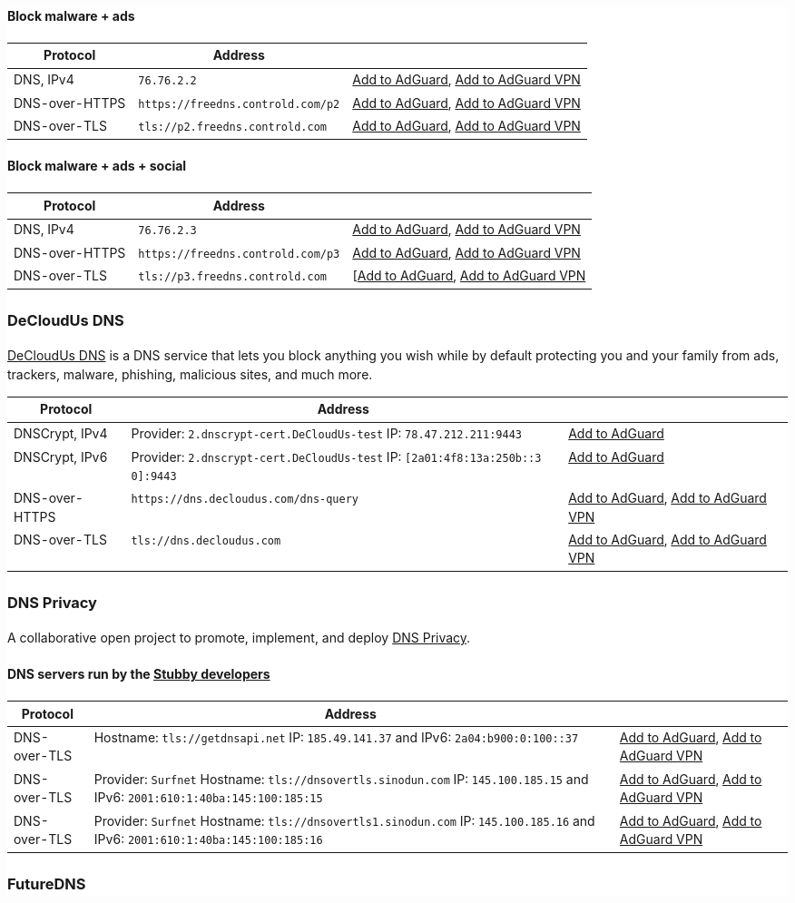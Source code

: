 #### Block malware + ads

| Protocol       | Address                                            |                |
|----------------|----------------------------------------------------|----------------|
| DNS, IPv4      | `76.76.2.2`             | [Add to AdGuard](adguard:add_dns_server?address=76.76.2.2&name=), [Add to AdGuard VPN](adguardvpn:add_dns_server?address=76.76.2.2&name=) |
| DNS-over-HTTPS | `https://freedns.controld.com/p2`          | [Add to AdGuard](adguard:add_dns_server?address=https://freedns.controld.com/p2&name=), [Add to AdGuard VPN](adguardvpn:add_dns_server?address=https://freedns.controld.com/p2&name=) |
| DNS-over-TLS   | `tls://p2.freedns.controld.com`           | [Add to AdGuard](adguard:add_dns_server?address=tls://p2.freedns.controld.com&name=), [Add to AdGuard VPN](adguardvpn:add_dns_server?address=tls://p2.freedns.controld.com&name=) |

#### Block malware + ads + social

| Protocol       | Address                                            |                |
|----------------|----------------------------------------------------|----------------|
| DNS, IPv4      | `76.76.2.3`             | [Add to AdGuard](adguard:add_dns_server?address=76.76.2.3&name=), [Add to AdGuard VPN](adguardvpn:add_dns_server?address=76.76.2.3&name=) |
| DNS-over-HTTPS | `https://freedns.controld.com/p3`          | [Add to AdGuard](adguard:add_dns_server?address=https://freedns.controld.com/p3&name=), [Add to AdGuard VPN](adguardvpn:add_dns_server?address=https://freedns.controld.com/p3&name=) |
| DNS-over-TLS   | `tls://p3.freedns.controld.com`           | [[Add to AdGuard](adguard:add_dns_server?address=tls://p3.freedns.controld.com&name=), [Add to AdGuard VPN](adguardvpn:add_dns_server?address=tls://p3.freedns.controld.com&name=) |

### DeCloudUs DNS

[DeCloudUs DNS](https://decloudus.com/) is a DNS service that lets you block anything you wish while by default protecting you and your family from ads, trackers, malware, phishing, malicious sites, and much more.

| Protocol       | Address                                            |                |
|----------------|----------------------------------------------------|----------------|
| DNSCrypt, IPv4 | Provider: `2.dnscrypt-cert.DeCloudUs-test` IP: `78.47.212.211:9443`| [Add to AdGuard](sdns://AQMAAAAAAAAAEjc4LjQ3LjIxMi4yMTE6OTQ0MyBNRN4TaVynkcwkVAbSBrCvr4X3c3Cygz_4VDUcRhhhYx4yLmRuc2NyeXB0LWNlcnQuRGVDbG91ZFVzLXRlc3Q) |
| DNSCrypt, IPv6 |  Provider: `2.dnscrypt-cert.DeCloudUs-test` IP: `[2a01:4f8:13a:250b::30]:9443`| [Add to AdGuard](sdns://AQMAAAAAAAAAHFsyYTAxOjRmODoxM2E6MjUwYjo6MzBdOjk0NDMgTUTeE2lcp5HMJFQG0gawr6-F93NwsoM_-FQ1HEYYYWMeMi5kbnNjcnlwdC1jZXJ0LkRlQ2xvdWRVcy10ZXN0) |
| DNS-over-HTTPS | `https://dns.decloudus.com/dns-query` | [Add to AdGuard](adguard:add_dns_server?address=https://dns.decloudus.com/dns-query&name=dns.decloudus.com), [Add to AdGuard VPN](adguardvpn:add_dns_server?address=https://dns.decloudus.com/dns-query&name=dns.decloudus.com) |
| DNS-over-TLS | `tls://dns.decloudus.com` | [Add to AdGuard](adguard:add_dns_server?address=tls://dns.decloudus.com&name=dns.decloudus.com), [Add to AdGuard VPN](adguardvpn:add_dns_server?address=tls://dns.decloudus.com&name=dns.decloudus.com) |

### DNS Privacy

A collaborative open project to promote, implement, and deploy [DNS Privacy](https://dnsprivacy.org/).

#### DNS servers run by the [Stubby developers](https://getdnsapi.net/)

| Protocol       | Address                                            |                |
|----------------|----------------------------------------------------|----------------|
| DNS-over-TLS | Hostname: `tls://getdnsapi.net` IP: `185.49.141.37` and IPv6: `2a04:b900:0:100::37`  | [Add to AdGuard](adguard:add_dns_server?address=tls://getdnsapi.net&name=getdnsapi.net), [Add to AdGuard VPN](adguardvpn:add_dns_server?address=tls://getdnsapi.net&name=getdnsapi.net) |
| DNS-over-TLS | Provider: `Surfnet` Hostname: `tls://dnsovertls.sinodun.com` IP: `145.100.185.15` and IPv6: `2001:610:1:40ba:145:100:185:15`  | [Add to AdGuard](adguard:add_dns_server?address=tls://dnsovertls.sinodun.com&name=dnsovertls.sinodun.com), [Add to AdGuard VPN](adguardvpn:add_dns_server?address=tls://dnsovertls.sinodun.com&name=dnsovertls.sinodun.com) |
| DNS-over-TLS | Provider: `Surfnet` Hostname: `tls://dnsovertls1.sinodun.com` IP: `145.100.185.16` and IPv6: `2001:610:1:40ba:145:100:185:16`  | [Add to AdGuard](adguard:add_dns_server?address=tls://dnsovertls1.sinodun.com&name=dnsovertls1.sinodun.com), [Add to AdGuard VPN](adguardvpn:add_dns_server?address=tls://dnsovertls1.sinodun.com&name=dnsovertls1.sinodun.com) |

### FutureDNS
